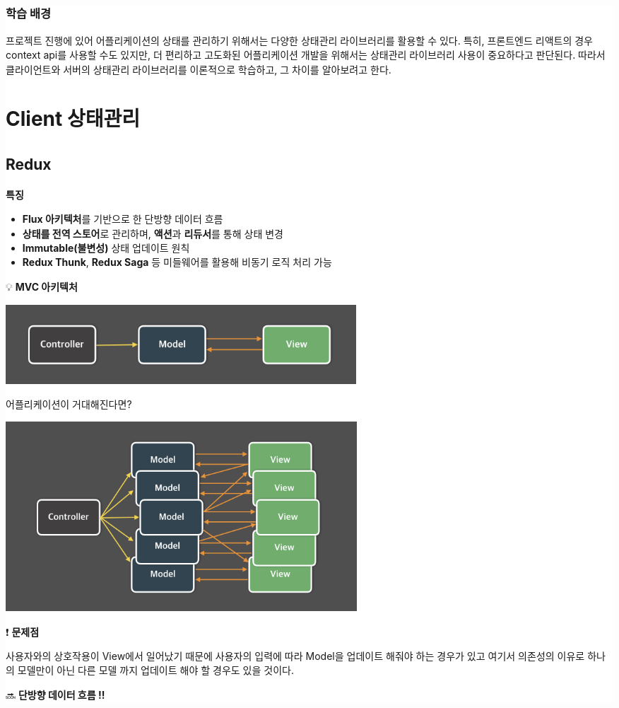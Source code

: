 ### 학습 배경
프로젝트 진행에 있어 어플리케이션의 상태를 관리하기 위해서는 다양한 상태관리 라이브러리를 활용할 수 있다.
특히, 프론트엔드 리액트의 경우 context api를 사용할 수도 있지만, 더 편리하고 고도화된 어플리케이션 개발을 위해서는 상태관리 라이브러리 사용이 중요하다고 판단된다.
따라서 클라이언트와 서버의 상태관리 라이브러리를 이론적으로 학습하고, 그 차이를 알아보려고 한다.

# Client 상태관리

## Redux

**특징**

- **Flux 아키텍처**를 기반으로 한 단방향 데이터 흐름
- **상태를 전역 스토어**로 관리하며, **액션**과 **리듀서**를 통해 상태 변경
- **Immutable(불변성)** 상태 업데이트 원칙
- **Redux Thunk**, **Redux Saga** 등 미들웨어를 활용해 비동기 로직 처리 가능

<aside>

💡 **MVC 아키텍처**

![image.png](./state_mng1.png)

어플리케이션이 거대해진다면?

![image.png](./state_mng2.png)

❗ **문제점**

사용자와의 상호작용이 View에서 일어났기 때문에 사용자의 입력에 따라 Model을 업데이트 해줘야 하는 경우가 있고 여기서 의존성의 이유로 하나의 모델만이 아닌 다른 모델 까지 업데이트 해야 할 경우도 있을 것이다.

🔜 **단방향 데이터 흐름 !!**
